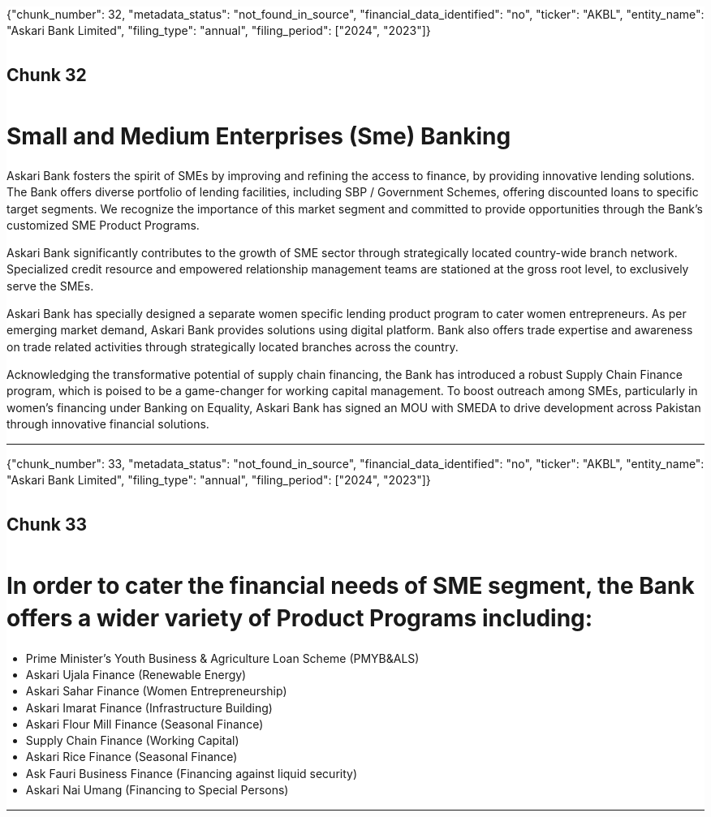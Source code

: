 
{"chunk_number": 32, "metadata_status": "not_found_in_source", "financial_data_identified": "no", "ticker": "AKBL", "entity_name": "Askari Bank Limited", "filing_type": "annual", "filing_period": ["2024", "2023"]}
## Chunk 32


# Small and Medium Enterprises (Sme) Banking

Askari Bank fosters the spirit of SMEs by improving and refining the access to finance, by providing innovative lending solutions. The Bank offers diverse portfolio of lending facilities, including SBP / Government Schemes, offering discounted loans to specific target segments. We recognize the importance of this market segment and committed to provide opportunities through the Bank’s customized SME Product Programs.

Askari Bank significantly contributes to the growth of SME sector through strategically located country-wide branch network. Specialized credit resource and empowered relationship management teams are stationed at the gross root level, to exclusively serve the SMEs.

Askari Bank has specially designed a separate women specific lending product program to cater women entrepreneurs. As per emerging market demand, Askari Bank provides solutions using digital platform. Bank also offers trade expertise and awareness on trade related activities through strategically located branches across the country.

Acknowledging the transformative potential of supply chain financing, the Bank has introduced a robust Supply Chain Finance program, which is poised to be a game-changer for working capital management. To boost outreach among SMEs, particularly in women’s financing under Banking on Equality, Askari Bank has signed an MOU with SMEDA to drive development across Pakistan through innovative financial solutions.

---

{"chunk_number": 33, "metadata_status": "not_found_in_source", "financial_data_identified": "no", "ticker": "AKBL", "entity_name": "Askari Bank Limited", "filing_type": "annual", "filing_period": ["2024", "2023"]}
## Chunk 33


# In order to cater the financial needs of SME segment, the Bank offers a wider variety of Product Programs including:

- Prime Minister’s Youth Business & Agriculture Loan Scheme (PMYB&ALS)
- Askari Ujala Finance (Renewable Energy)
- Askari Sahar Finance (Women Entrepreneurship)
- Askari Imarat Finance (Infrastructure Building)
- Askari Flour Mill Finance (Seasonal Finance)
- Supply Chain Finance (Working Capital)
- Askari Rice Finance (Seasonal Finance)
- Ask Fauri Business Finance (Financing against liquid security)
- Askari Nai Umang (Financing to Special Persons)

---